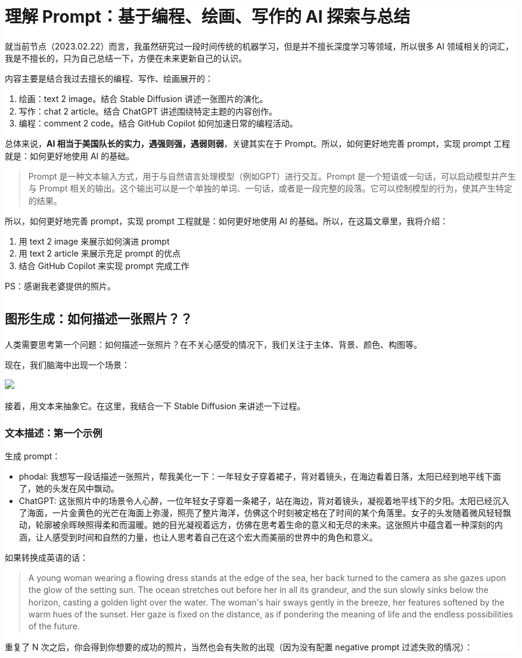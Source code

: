 # 理解 Prompt：基于编程、绘画、写作的 AI 探索与总结


就当前节点（2023.02.22）而言，我虽然研究过一段时间传统的机器学习，但是并不擅长深度学习等领域，所以很多 AI 领域相关的词汇，我是不擅长的，只为自己总结一下，方便在未来更新自己的认识。

内容主要是结合我过去擅长的编程、写作、绘画展开的：

1. 绘画：text 2 image。结合 Stable Diffusion 讲述一张图片的演化。
2. 写作：chat 2 article。结合 ChatGPT 讲述围绕特定主题的内容创作。
3. 编程：comment 2 code。结合 GitHub Copilot 如何加速日常的编程活动。

总体来说，**AI 相当于美国队长的实力，遇强则强，遇弱则弱**，关键其实在于 Prompt。所以，如何更好地完善 prompt，实现 prompt 工程就是：如何更好地使用 AI 的基础。

> Prompt 是一种文本输入方式，用于与自然语言处理模型（例如GPT）进行交互。Prompt 是一个短语或一句话，可以启动模型并产生与 Prompt 相关的输出。这个输出可以是一个单独的单词、一句话，或者是一段完整的段落。它可以控制模型的行为，使其产生特定的结果。

所以，如何更好地完善 prompt，实现 prompt 工程就是：如何更好地使用 AI 的基础。所以，在这篇文章里，我将介绍：

1. 用 text 2 image 来展示如何演进 prompt
2. 用 text 2 article 来展示充足 prompt 的优点
3. 结合 GitHub Copilot 来实现 prompt 完成工作

PS：感谢我老婆提供的照片。

## 图形生成：如何描述一张照片？？

人类需要思考第一个问题：如何描述一张照片？在不关心感受的情况下，我们关注于主体、背景、颜色、构图等。

现在，我们脑海中出现一个场景：

![](./output/sample.jpg)

接着，用文本来抽象它。在这里，我结合一下 Stable Diffusion 来讲述一下过程。

### 文本描述：第一个示例

生成 prompt：

- phodal: 我想写一段话描述一张照片，帮我美化一下：一年轻女子穿着裙子，背对着镜头，在海边看着日落，太阳已经到地平线下面了，她的头发在风中飘动。
- ChatGPT: 这张照片中的场景令人心醉，一位年轻女子穿着一条裙子，站在海边，背对着镜头，凝视着地平线下的夕阳。太阳已经沉入了海面，一片金黄色的光芒在海面上弥漫，照亮了整片海洋，仿佛这个时刻被定格在了时间的某个角落里。女子的头发随着微风轻轻飘动，轮廓被余晖映照得柔和而温暖。她的目光凝视着远方，仿佛在思考着生命的意义和无尽的未来。这张照片中蕴含着一种深刻的内涵，让人感受到时间和自然的力量，也让人思考着自己在这个宏大而美丽的世界中的角色和意义。

如果转换成英语的话：

> A young woman wearing a flowing dress stands at the edge of the sea, her back turned to the camera as she gazes upon
> the glow of the setting sun. The ocean stretches out before her in all its grandeur, and the sun slowly sinks below
> the horizon, casting a golden light over the water. The woman's hair sways gently in the breeze, her features softened
> by the warm hues of the sunset. Her gaze is fixed on the distance, as if pondering the meaning of life and the endless
> possibilities of the future.

重复了 N 次之后，你会得到你想要的成功的照片，当然也会有失败的出现（因为没有配置 negative prompt 过滤失败的情况）：
